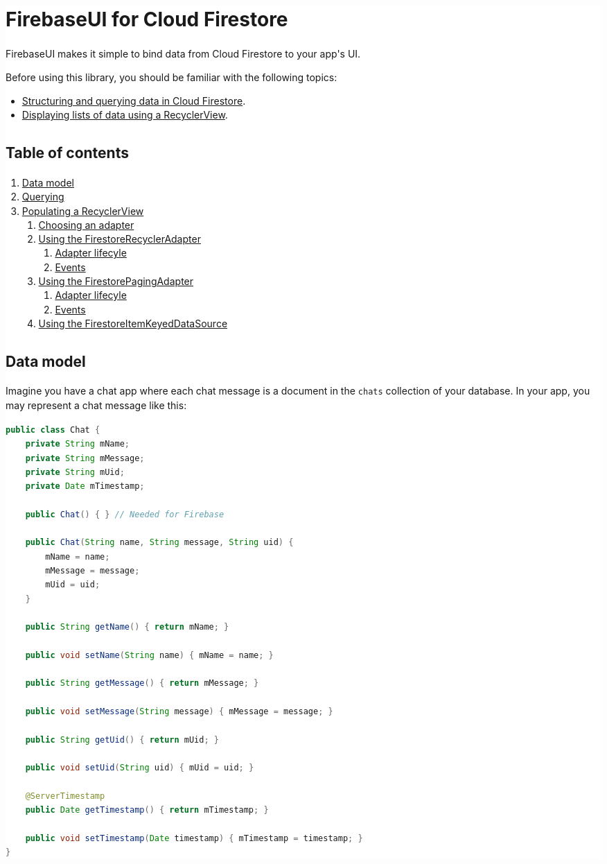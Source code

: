 # FirebaseUI for Cloud Firestore

FirebaseUI makes it simple to bind data from Cloud Firestore to your app's UI.

Before using this library, you should be familiar with the following topics:

* [Structuring and querying data in Cloud Firestore][firestore-docs].
* [Displaying lists of data using a RecyclerView][recyclerview].

## Table of contents

1. [Data model](#data-model)
1. [Querying](#querying)
1. [Populating a RecyclerView](#using-firebaseui-to-populate-a-recyclerview)
   1. [Choosing an adapter](#choosing-an-adapter)
   1. [Using the FirestoreRecyclerAdapter](#using-the-firestorerecycleradapter)
       1. [Adapter lifecyle](#firestorerecycleradapter-lifecycle)
       1. [Events](#data-and-error-events)
   1. [Using the FirestorePagingAdapter](#using-the-firestorepagingadapter)
       1. [Adapter lifecyle](#firestorepagingadapter-lifecycle)
       1. [Events](#paging-events)
   1. [Using the FirestoreItemKeyedDataSource](#using-the-firestoreitemkeyeddatasource)

## Data model

Imagine you have a chat app where each chat message is a document in the `chats` collection
of your database. In your app, you may represent a chat message like this:

```java
public class Chat {
    private String mName;
    private String mMessage;
    private String mUid;
    private Date mTimestamp;

    public Chat() { } // Needed for Firebase

    public Chat(String name, String message, String uid) {
        mName = name;
        mMessage = message;
        mUid = uid;
    }

    public String getName() { return mName; }

    public void setName(String name) { mName = name; }

    public String getMessage() { return mMessage; }

    public void setMessage(String message) { mMessage = message; }

    public String getUid() { return mUid; }

    public void setUid(String uid) { mUid = uid; }

    @ServerTimestamp
    public Date getTimestamp() { return mTimestamp; }

    public void setTimestamp(Date timestamp) { mTimestamp = timestamp; }
}
```


[firestore-docs]: https://firebase.google.com/docs/firestore/
[firestore-custom-objects]: https://firebase.google.com/docs/firestore/manage-data/add-data#custom_objects
[recyclerview]: https://developer.android.com/reference/android/support/v7/widget/RecyclerView.html
[arch-components]: https://developer.android.com/topic/libraries/architecture/index.html
[paging-support]: https://developer.android.com/topic/libraries/architecture/paging.html